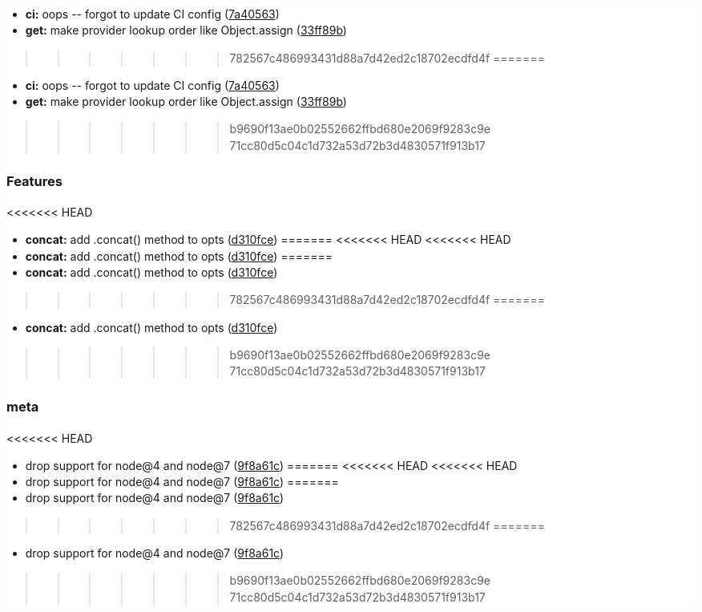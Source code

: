 * **ci:** oops -- forgot to update CI config ([7a40563](https://github.com/zkat/figgy-pudding/commit/7a40563))
* **get:** make provider lookup order like Object.assign ([33ff89b](https://github.com/zkat/figgy-pudding/commit/33ff89b))
>>>>>>> 782567c486993431d88a7d42ed2c18702ecdfd4f
=======
* **ci:** oops -- forgot to update CI config ([7a40563](https://github.com/npm/figgy-pudding/commit/7a40563))
* **get:** make provider lookup order like Object.assign ([33ff89b](https://github.com/npm/figgy-pudding/commit/33ff89b))
>>>>>>> b9690f13ae0b02552662ffbd680e2069f9283c9e
>>>>>>> 71cc80d5c04c1d732a53d72b3d4830571f913b17


### Features

<<<<<<< HEAD
* **concat:** add .concat() method to opts ([d310fce](https://github.com/npm/figgy-pudding/commit/d310fce))
=======
<<<<<<< HEAD
<<<<<<< HEAD
* **concat:** add .concat() method to opts ([d310fce](https://github.com/npm/figgy-pudding/commit/d310fce))
=======
* **concat:** add .concat() method to opts ([d310fce](https://github.com/zkat/figgy-pudding/commit/d310fce))
>>>>>>> 782567c486993431d88a7d42ed2c18702ecdfd4f
=======
* **concat:** add .concat() method to opts ([d310fce](https://github.com/npm/figgy-pudding/commit/d310fce))
>>>>>>> b9690f13ae0b02552662ffbd680e2069f9283c9e
>>>>>>> 71cc80d5c04c1d732a53d72b3d4830571f913b17


### meta

<<<<<<< HEAD
* drop support for node@4 and node@7 ([9f8a61c](https://github.com/npm/figgy-pudding/commit/9f8a61c))
=======
<<<<<<< HEAD
<<<<<<< HEAD
* drop support for node@4 and node@7 ([9f8a61c](https://github.com/npm/figgy-pudding/commit/9f8a61c))
=======
* drop support for node@4 and node@7 ([9f8a61c](https://github.com/zkat/figgy-pudding/commit/9f8a61c))
>>>>>>> 782567c486993431d88a7d42ed2c18702ecdfd4f
=======
* drop support for node@4 and node@7 ([9f8a61c](https://github.com/npm/figgy-pudding/commit/9f8a61c))
>>>>>>> b9690f13ae0b02552662ffbd680e2069f9283c9e
>>>>>>> 71cc80d5c04c1d732a53d72b3d4830571f913b17
